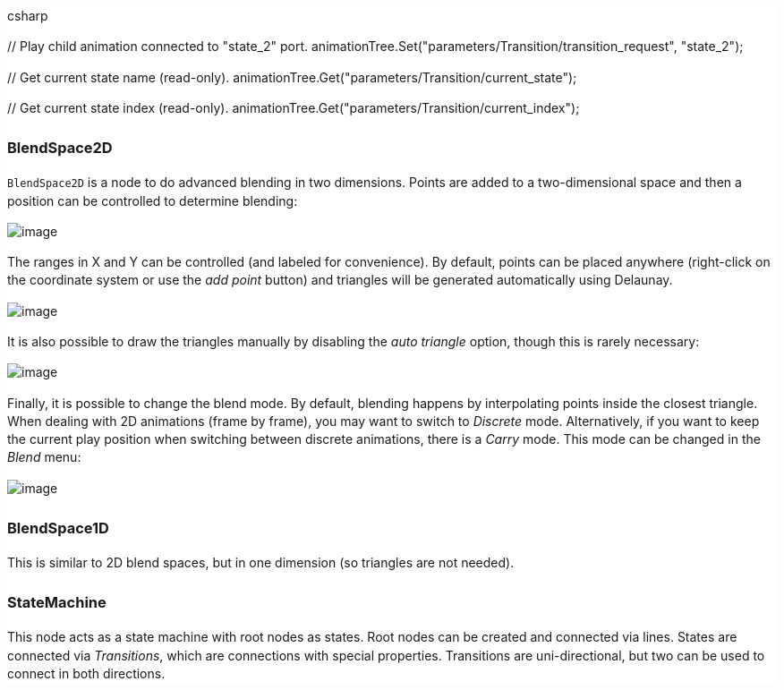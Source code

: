 csharp

// Play child animation connected to "state\_2" port.
animationTree.Set("parameters/Transition/transition\_request",
"state\_2");

// Get current state name (read-only).
animationTree.Get("parameters/Transition/current\_state");

// Get current state index (read-only).
animationTree.Get("parameters/Transition/current\_index");

### BlendSpace2D

`BlendSpace2D` is a node to do advanced blending in two dimensions.
Points are added to a two-dimensional space and then a position can be
controlled to determine blending:

![image](img/animtree7.gif)

The ranges in X and Y can be controlled (and labeled for convenience).
By default, points can be placed anywhere (right-click on the coordinate
system or use the *add point* button) and triangles will be generated
automatically using Delaunay.

![image](img/animtree8.gif)

It is also possible to draw the triangles manually by disabling the
*auto triangle* option, though this is rarely necessary:

![image](img/animtree9.png)

Finally, it is possible to change the blend mode. By default, blending
happens by interpolating points inside the closest triangle. When
dealing with 2D animations (frame by frame), you may want to switch to
*Discrete* mode. Alternatively, if you want to keep the current play
position when switching between discrete animations, there is a *Carry*
mode. This mode can be changed in the *Blend* menu:

![image](img/animtree10.png)

### BlendSpace1D

This is similar to 2D blend spaces, but in one dimension (so triangles
are not needed).

### StateMachine

This node acts as a state machine with root nodes as states. Root nodes
can be created and connected via lines. States are connected via
*Transitions*, which are connections with special properties.
Transitions are uni-directional, but two can be used to connect in both
directions.
